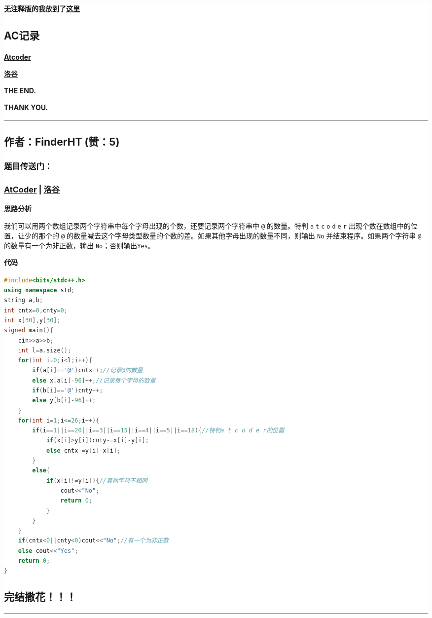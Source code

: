 **无注释版的我放到了[这里](https://www.luogu.com.cn/paste/ygjtmvib)**

## AC记录
[**Atcoder**](https://atcoder.jp/contests/abc301/submissions/41415485)

[**洛谷**](https://www.luogu.com.cn/record/110480974)

**THE END.**

**THANK YOU.**

---

## 作者：FinderHT (赞：5)

### 题目传送门：
### [AtCoder](https://atcoder.jp/contests/abc301/tasks/abc301_c) | [洛谷](https://www.luogu.com.cn/problem/AT_abc301_c)

**思路分析**

我们可以用两个数组记录两个字符串中每个字母出现的个数，还要记录两个字符串中 `@` 的数量。特判 `a` `t` `c` `o` `d` `e` `r` 出现个数在数组中的位置，让少的那个的 `@` 的数量减去这个字母类型数量的个数的差。如果其他字母出现的数量不同，则输出 ```No``` 并结束程序。如果两个字符串 `@` 的数量有一个为非正数，输出 ```No```；否则输出```Yes```。

**代码**

```cpp
#include<bits/stdc++.h>
using namespace std;
string a,b;
int cntx=0,cnty=0;
int x[30],y[30];
signed main(){
	cin>>a>>b;
	int l=a.size();
	for(int i=0;i<l;i++){
		if(a[i]=='@')cntx++;//记录@的数量
		else x[a[i]-96]++;//记录每个字母的数量
		if(b[i]=='@')cnty++;
		else y[b[i]-96]++;
	}
	for(int i=1;i<=26;i++){
		if(i==1||i==20||i==3||i==15||i==4||i==5||i==18){//特判a t c o d e r的位置
			if(x[i]>y[i])cnty-=x[i]-y[i];
			else cntx-=y[i]-x[i];
		}
		else{
			if(x[i]!=y[i]){//其他字母不相同
				cout<<"No";
				return 0;
			} 
		}
	}
	if(cntx<0||cnty<0)cout<<"No";//有一个为非正数
	else cout<<"Yes";
	return 0;
}
```
## 完结撒花！！！

---

[problemUrl]: https://atcoder.jp/contests/abc301/tasks/abc301_c